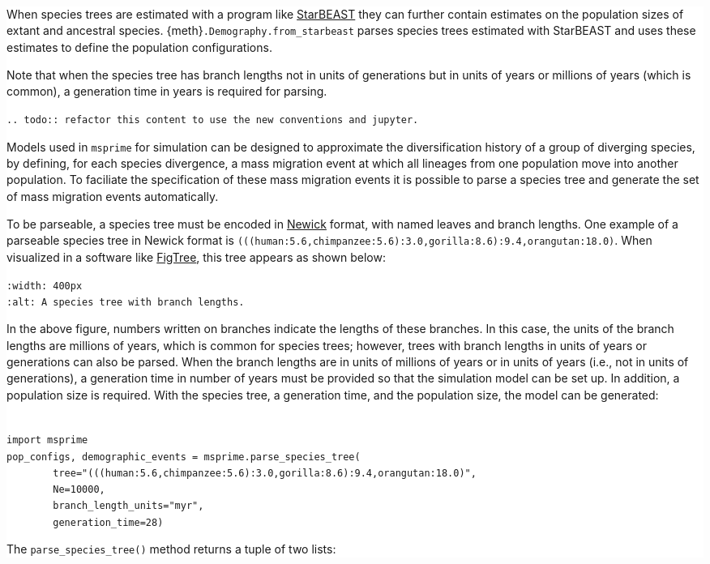 When species trees are estimated with a program like [StarBEAST](<https://academic.oup.com/mbe/article/34/8/2101/3738283>) they can further
contain estimates on the population sizes of extant and ancestral species.
{meth}`.Demography.from_starbeast` parses species trees estimated with StarBEAST and uses
these estimates to define the population configurations.

Note that when the species tree has branch lengths not in units of generations but
in units of years or millions of years (which is common), a generation time in years
is required for parsing.

```{eval-rst}
.. todo:: refactor this content to use the new conventions and jupyter.
```

Models used in `msprime` for simulation can be designed to approximate the
diversification history of a group of diverging species, by defining, for each species
divergence, a mass migration event at which all lineages from one population move
into another population. To faciliate the specification of these mass migration events
it is possible to parse a species tree and generate the set of mass migration events
automatically.

To be parseable, a species tree must be encoded in
[Newick](<https://en.wikipedia.org/wiki/Newick_format>) format, with named leaves and
branch lengths. One example of a parseable species tree in Newick format is
`(((human:5.6,chimpanzee:5.6):3.0,gorilla:8.6):9.4,orangutan:18.0)`. When visualized
in a software like [FigTree](<http://tree.bio.ed.ac.uk/software/figtree/>), this tree
appears as shown below:

```{image} _static/primates.svg
:width: 400px
:alt: A species tree with branch lengths.

```

In the above figure, numbers written on branches indicate the lengths of these branches.
In this case, the units of the branch lengths are millions of years, which is common
for species trees; however, trees with branch lengths in units of years or generations
can also be parsed. When the branch lengths are in units of millions of years or in units
of years (i.e., not in units of generations), a generation time in number of years must
be provided so that the simulation model can be set up. In addition, a population size
is required. With the species tree, a generation time, and the population size, the model
can be generated:

```{code-block} python

import msprime
pop_configs, demographic_events = msprime.parse_species_tree(
        tree="(((human:5.6,chimpanzee:5.6):3.0,gorilla:8.6):9.4,orangutan:18.0)",
        Ne=10000,
        branch_length_units="myr",
        generation_time=28)

```

The `parse_species_tree()` method returns a tuple of two lists:
